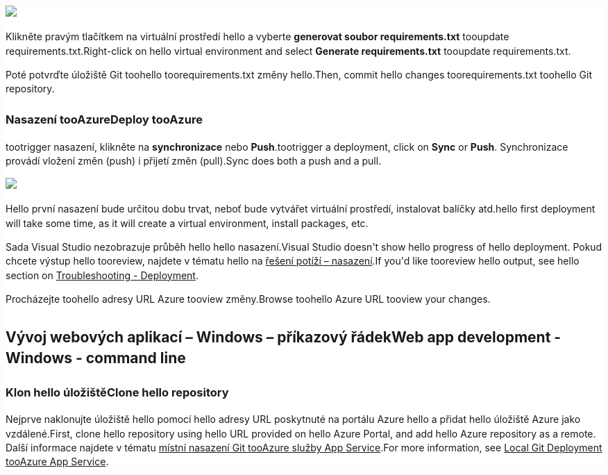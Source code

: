 ![](./media/web-sites-python-create-deploy-django-app/ptvs-install-package-dialog.png)

<span data-ttu-id="90b96-198">Klikněte pravým tlačítkem na virtuální prostředí hello a vyberte **generovat soubor requirements.txt** tooupdate requirements.txt.</span><span class="sxs-lookup"><span data-stu-id="90b96-198">Right-click on hello virtual environment and select **Generate requirements.txt** tooupdate requirements.txt.</span></span>

<span data-ttu-id="90b96-199">Poté potvrďte úložiště Git toohello toorequirements.txt změny hello.</span><span class="sxs-lookup"><span data-stu-id="90b96-199">Then, commit hello changes toorequirements.txt toohello Git repository.</span></span>

### <a name="deploy-tooazure"></a><span data-ttu-id="90b96-200">Nasazení tooAzure</span><span class="sxs-lookup"><span data-stu-id="90b96-200">Deploy tooAzure</span></span>
<span data-ttu-id="90b96-201">tootrigger nasazení, klikněte na **synchronizace** nebo **Push**.</span><span class="sxs-lookup"><span data-stu-id="90b96-201">tootrigger a deployment, click on **Sync** or **Push**.</span></span> <span data-ttu-id="90b96-202">Synchronizace provádí vložení změn (push) i přijetí změn (pull).</span><span class="sxs-lookup"><span data-stu-id="90b96-202">Sync does both a push and a pull.</span></span>

![](./media/web-sites-python-create-deploy-django-app/ptvs-git-push.png)

<span data-ttu-id="90b96-203">Hello první nasazení bude určitou dobu trvat, neboť bude vytvářet virtuální prostředí, instalovat balíčky atd.</span><span class="sxs-lookup"><span data-stu-id="90b96-203">hello first deployment will take some time, as it will create a virtual environment, install packages, etc.</span></span>

<span data-ttu-id="90b96-204">Sada Visual Studio nezobrazuje průběh hello hello nasazení.</span><span class="sxs-lookup"><span data-stu-id="90b96-204">Visual Studio doesn't show hello progress of hello deployment.</span></span> <span data-ttu-id="90b96-205">Pokud chcete výstup hello tooreview, najdete v tématu hello na [řešení potíží – nasazení](#troubleshooting-deployment).</span><span class="sxs-lookup"><span data-stu-id="90b96-205">If you'd like tooreview hello output, see hello section on [Troubleshooting - Deployment](#troubleshooting-deployment).</span></span>

<span data-ttu-id="90b96-206">Procházejte toohello adresy URL Azure tooview změny.</span><span class="sxs-lookup"><span data-stu-id="90b96-206">Browse toohello Azure URL tooview your changes.</span></span>

## <a name="web-app-development---windows---command-line"></a><span data-ttu-id="90b96-207">Vývoj webových aplikací – Windows – příkazový řádek</span><span class="sxs-lookup"><span data-stu-id="90b96-207">Web app development - Windows - command line</span></span>
### <a name="clone-hello-repository"></a><span data-ttu-id="90b96-208">Klon hello úložiště</span><span class="sxs-lookup"><span data-stu-id="90b96-208">Clone hello repository</span></span>
<span data-ttu-id="90b96-209">Nejprve naklonujte úložiště hello pomocí hello adresy URL poskytnuté na portálu Azure hello a přidat hello úložiště Azure jako vzdálené.</span><span class="sxs-lookup"><span data-stu-id="90b96-209">First, clone hello repository using hello URL provided on hello Azure Portal, and add hello Azure repository as a remote.</span></span> <span data-ttu-id="90b96-210">Další informace najdete v tématu [místní nasazení Git tooAzure služby App Service](app-service-deploy-local-git.md).</span><span class="sxs-lookup"><span data-stu-id="90b96-210">For more information, see [Local Git Deployment tooAzure App Service](app-service-deploy-local-git.md).</span></span>
